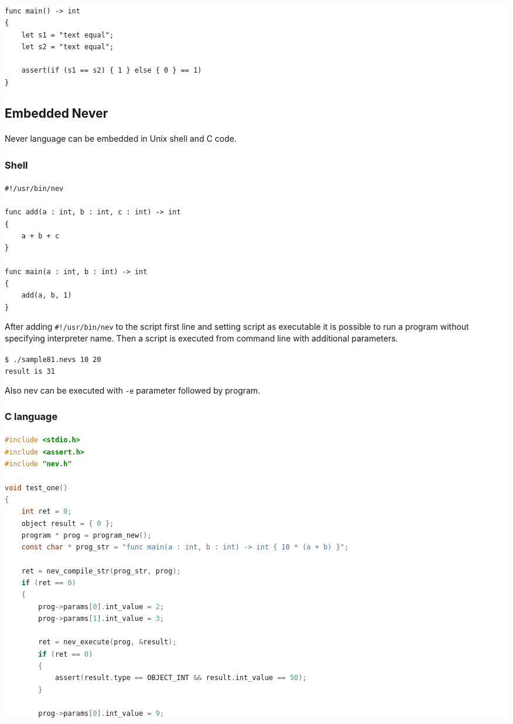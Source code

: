 ```never
func main() -> int
{
    let s1 = "text equal";
    let s2 = "text equal";

    assert(if (s1 == s2) { 1 } else { 0 } == 1)
}
```

## Embedded Never
Never language can be embedded in Unix shell and C code.

### Shell
```never
#!/usr/bin/nev

func add(a : int, b : int, c : int) -> int
{
    a + b + c
}

func main(a : int, b : int) -> int
{
    add(a, b, 1)
}

```

After adding ```#!/usr/bin/nev``` to the script first line and setting script
as executable it is possible to run a program without specifying interpreter name.
Then a script is executed from command line with additional parameters.
```
$ ./sample81.nevs 10 20
result is 31
```

Also nev can be executed with ```-e``` parameter followed by program.

### C language
```C
#include <stdio.h>
#include <assert.h>
#include "nev.h"

void test_one()
{
    int ret = 0;
    object result = { 0 };
    program * prog = program_new();
    const char * prog_str = "func main(a : int, b : int) -> int { 10 * (a + b) }";

    ret = nev_compile_str(prog_str, prog);
    if (ret == 0)
    {
        prog->params[0].int_value = 2;
        prog->params[1].int_value = 3;

        ret = nev_execute(prog, &result);
        if (ret == 0)
        {
            assert(result.type == OBJECT_INT && result.int_value == 50);
        }

        prog->params[0].int_value = 9;
```